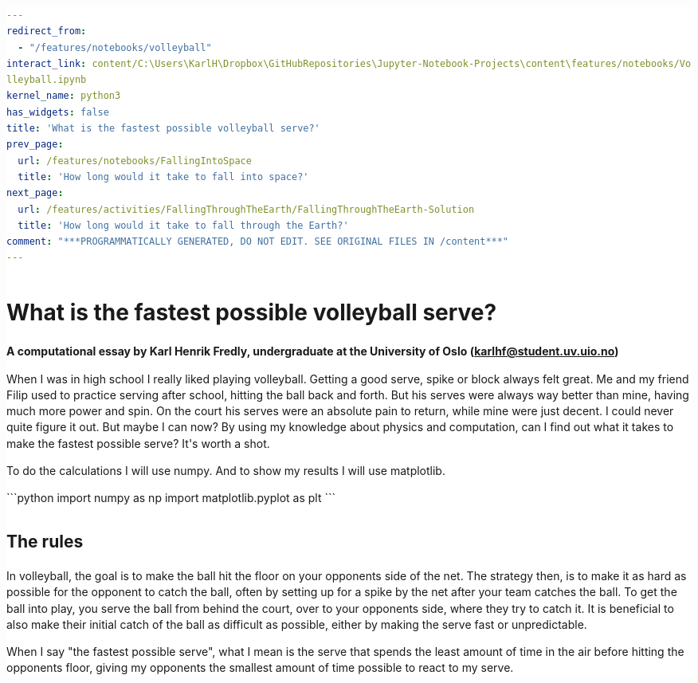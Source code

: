 ```yaml
---
redirect_from:
  - "/features/notebooks/volleyball"
interact_link: content/C:\Users\KarlH\Dropbox\GitHubRepositories\Jupyter-Notebook-Projects\content\features/notebooks/Volleyball.ipynb
kernel_name: python3
has_widgets: false
title: 'What is the fastest possible volleyball serve?'
prev_page:
  url: /features/notebooks/FallingIntoSpace
  title: 'How long would it take to fall into space?'
next_page:
  url: /features/activities/FallingThroughTheEarth/FallingThroughTheEarth-Solution
  title: 'How long would it take to fall through the Earth?'
comment: "***PROGRAMMATICALLY GENERATED, DO NOT EDIT. SEE ORIGINAL FILES IN /content***"
---
```


# What is the fastest possible volleyball serve?

**A computational essay by Karl Henrik Fredly, undergraduate at the University of Oslo (karlhf@student.uv.uio.no)**

When I was in high school I really liked playing volleyball. Getting a good serve, spike or block always felt great. Me and my friend Filip used to practice serving after school, hitting the ball back and forth. But his serves were always way better than mine, having much more power and spin. On the court his serves were an absolute pain to return, while mine were just decent. I could never quite figure it out. But maybe I can now? By using my knowledge about physics and computation, can I find out what it takes to make the fastest possible serve? It's worth a shot.

To do the calculations I will use numpy. And to show my results I will use matplotlib.

<div markdown="1" class="cell code_cell">
<div class="input_area" markdown="1">
```python
import numpy as np
import matplotlib.pyplot as plt
```
</div>

</div>

## The rules

In volleyball, the goal is to make the ball hit the floor on your opponents side of the net. The strategy then, is to make it as hard as possible for the opponent to catch the ball, often by setting up for a spike by the net after your team catches the ball. To get the ball into play, you serve the ball from behind the court, over to your opponents side, where they try to catch it. It is beneficial to also make their initial catch of the ball as difficult as possible, either by making the serve fast or unpredictable.

When I say "the fastest possible serve", what I mean is the serve that spends the least amount of time in the air before hitting the opponents floor, giving my opponents the smallest amount of time possible to react to my serve.
